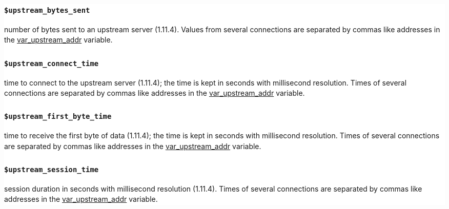 

### `$upstream_bytes_sent`


number of bytes sent to an upstream server (1.11.4).
Values from several connections
are separated by commas like addresses in the
[var_upstream_addr](#var_upstream_addr) variable.



### `$upstream_connect_time`


time to connect to the upstream server (1.11.4);
the time is kept in seconds with millisecond resolution.
Times of several connections
are separated by commas like addresses in the
[var_upstream_addr](#var_upstream_addr) variable.



### `$upstream_first_byte_time`


time to receive the first byte of data (1.11.4);
the time is kept in seconds with millisecond resolution.
Times of several connections
are separated by commas like addresses in the
[var_upstream_addr](#var_upstream_addr) variable.



### `$upstream_session_time`


session duration in seconds with millisecond resolution (1.11.4).
Times of several connections
are separated by commas like addresses in the
[var_upstream_addr](#var_upstream_addr) variable.



